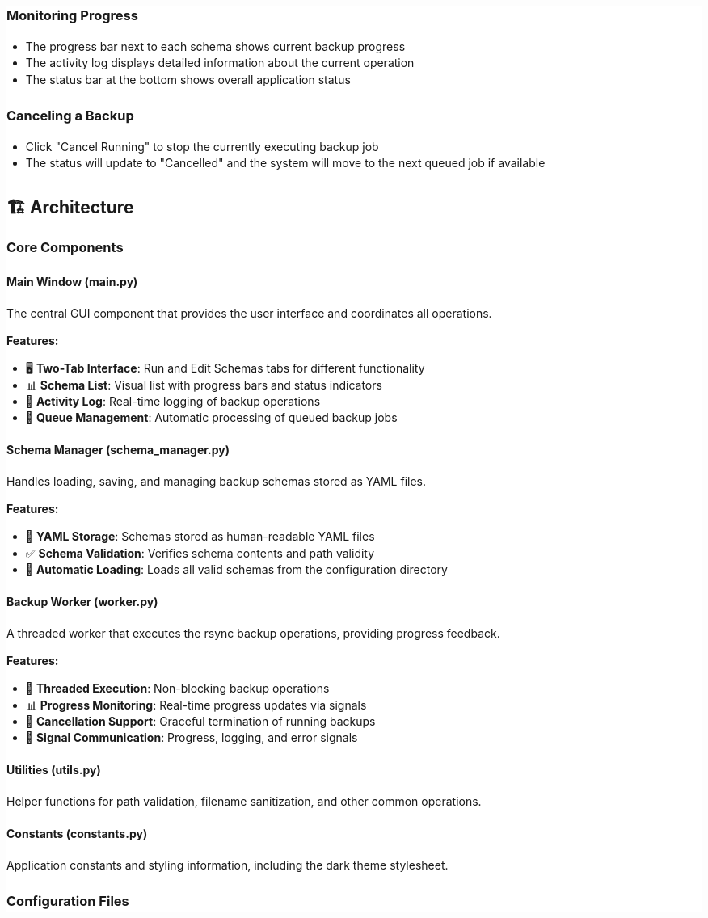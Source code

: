 ### Monitoring Progress

- The progress bar next to each schema shows current backup progress
- The activity log displays detailed information about the current operation
- The status bar at the bottom shows overall application status

### Canceling a Backup

- Click "Cancel Running" to stop the currently executing backup job
- The status will update to "Cancelled" and the system will move to the next queued job if available

## 🏗️ Architecture

### Core Components

#### Main Window (main.py)

The central GUI component that provides the user interface and coordinates all operations.

**Features:**
- 🖥️ **Two-Tab Interface**: Run and Edit Schemas tabs for different functionality
- 📊 **Schema List**: Visual list with progress bars and status indicators
- 📜 **Activity Log**: Real-time logging of backup operations
- 🔄 **Queue Management**: Automatic processing of queued backup jobs

#### Schema Manager (schema_manager.py)

Handles loading, saving, and managing backup schemas stored as YAML files.

**Features:**
- 💾 **YAML Storage**: Schemas stored as human-readable YAML files
- ✅ **Schema Validation**: Verifies schema contents and path validity
- 🔄 **Automatic Loading**: Loads all valid schemas from the configuration directory

#### Backup Worker (worker.py)

A threaded worker that executes the rsync backup operations, providing progress feedback.

**Features:**
- 🧵 **Threaded Execution**: Non-blocking backup operations
- 📊 **Progress Monitoring**: Real-time progress updates via signals
- 🛑 **Cancellation Support**: Graceful termination of running backups
- 📢 **Signal Communication**: Progress, logging, and error signals

#### Utilities (utils.py)

Helper functions for path validation, filename sanitization, and other common operations.

#### Constants (constants.py)

Application constants and styling information, including the dark theme stylesheet.

### Configuration Files
